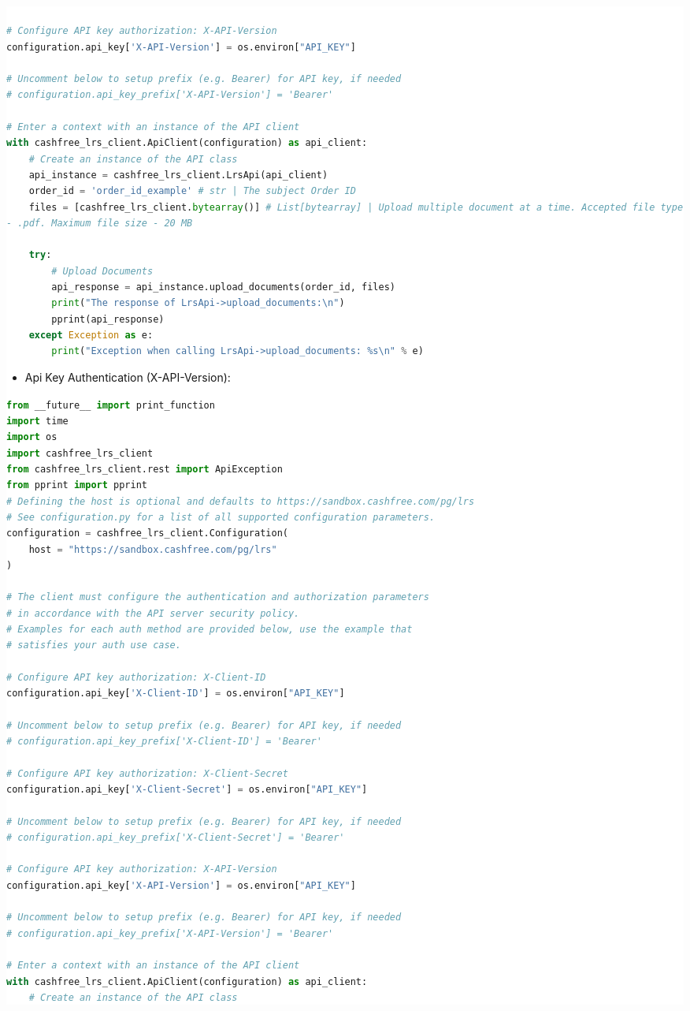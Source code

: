 ```python

# Configure API key authorization: X-API-Version
configuration.api_key['X-API-Version'] = os.environ["API_KEY"]

# Uncomment below to setup prefix (e.g. Bearer) for API key, if needed
# configuration.api_key_prefix['X-API-Version'] = 'Bearer'

# Enter a context with an instance of the API client
with cashfree_lrs_client.ApiClient(configuration) as api_client:
    # Create an instance of the API class
    api_instance = cashfree_lrs_client.LrsApi(api_client)
    order_id = 'order_id_example' # str | The subject Order ID
    files = [cashfree_lrs_client.bytearray()] # List[bytearray] | Upload multiple document at a time. Accepted file type - .pdf. Maximum file size - 20 MB

    try:
        # Upload Documents
        api_response = api_instance.upload_documents(order_id, files)
        print("The response of LrsApi->upload_documents:\n")
        pprint(api_response)
    except Exception as e:
        print("Exception when calling LrsApi->upload_documents: %s\n" % e)
```

* Api Key Authentication (X-API-Version):
```python
from __future__ import print_function
import time
import os
import cashfree_lrs_client
from cashfree_lrs_client.rest import ApiException
from pprint import pprint
# Defining the host is optional and defaults to https://sandbox.cashfree.com/pg/lrs
# See configuration.py for a list of all supported configuration parameters.
configuration = cashfree_lrs_client.Configuration(
    host = "https://sandbox.cashfree.com/pg/lrs"
)

# The client must configure the authentication and authorization parameters
# in accordance with the API server security policy.
# Examples for each auth method are provided below, use the example that
# satisfies your auth use case.

# Configure API key authorization: X-Client-ID
configuration.api_key['X-Client-ID'] = os.environ["API_KEY"]

# Uncomment below to setup prefix (e.g. Bearer) for API key, if needed
# configuration.api_key_prefix['X-Client-ID'] = 'Bearer'

# Configure API key authorization: X-Client-Secret
configuration.api_key['X-Client-Secret'] = os.environ["API_KEY"]

# Uncomment below to setup prefix (e.g. Bearer) for API key, if needed
# configuration.api_key_prefix['X-Client-Secret'] = 'Bearer'

# Configure API key authorization: X-API-Version
configuration.api_key['X-API-Version'] = os.environ["API_KEY"]

# Uncomment below to setup prefix (e.g. Bearer) for API key, if needed
# configuration.api_key_prefix['X-API-Version'] = 'Bearer'

# Enter a context with an instance of the API client
with cashfree_lrs_client.ApiClient(configuration) as api_client:
    # Create an instance of the API class
```